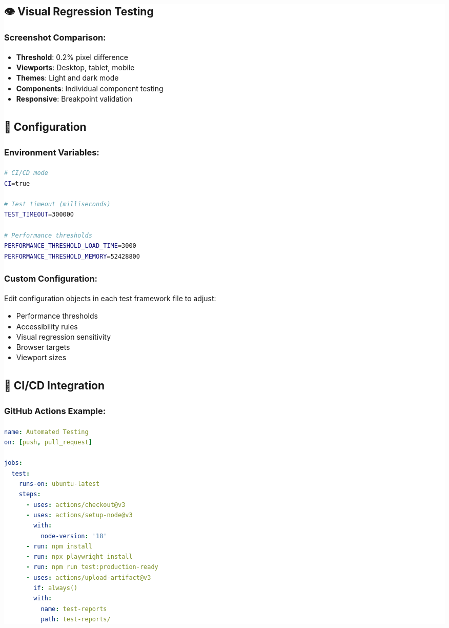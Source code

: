 ## 👁️ Visual Regression Testing

### Screenshot Comparison:
- **Threshold**: 0.2% pixel difference
- **Viewports**: Desktop, tablet, mobile
- **Themes**: Light and dark mode
- **Components**: Individual component testing
- **Responsive**: Breakpoint validation

## 🔧 Configuration

### Environment Variables:
```bash
# CI/CD mode
CI=true

# Test timeout (milliseconds)
TEST_TIMEOUT=300000

# Performance thresholds
PERFORMANCE_THRESHOLD_LOAD_TIME=3000
PERFORMANCE_THRESHOLD_MEMORY=52428800
```

### Custom Configuration:
Edit configuration objects in each test framework file to adjust:
- Performance thresholds
- Accessibility rules
- Visual regression sensitivity
- Browser targets
- Viewport sizes

## 🚀 CI/CD Integration

### GitHub Actions Example:
```yaml
name: Automated Testing
on: [push, pull_request]

jobs:
  test:
    runs-on: ubuntu-latest
    steps:
      - uses: actions/checkout@v3
      - uses: actions/setup-node@v3
        with:
          node-version: '18'
      - run: npm install
      - run: npx playwright install
      - run: npm run test:production-ready
      - uses: actions/upload-artifact@v3
        if: always()
        with:
          name: test-reports
          path: test-reports/
```
